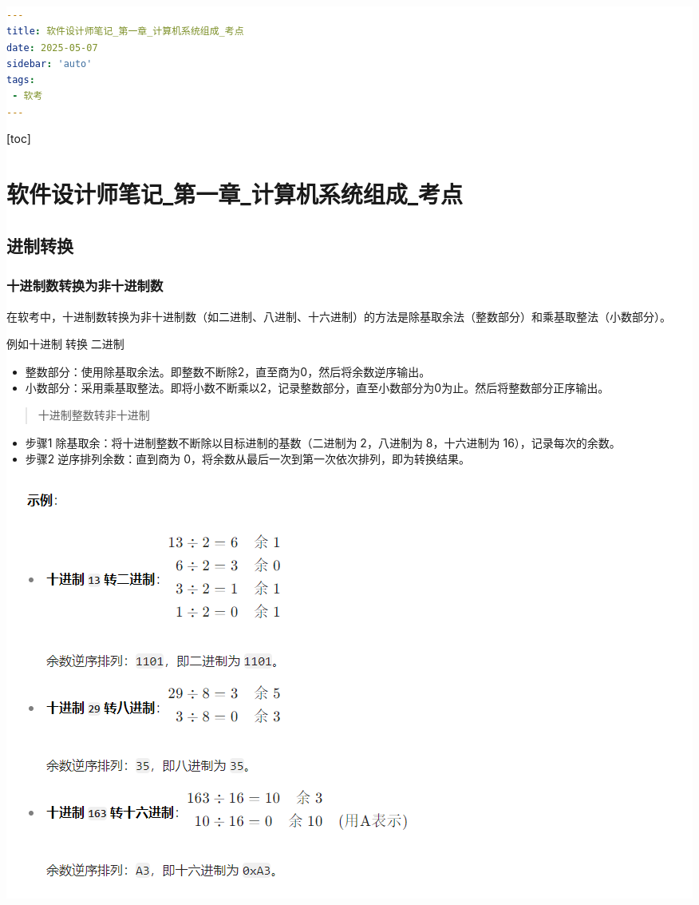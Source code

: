 ```yaml
---
title: 软件设计师笔记_第一章_计算机系统组成_考点
date: 2025-05-07
sidebar: 'auto'
tags:
 - 软考
---
```


[toc]

# 软件设计师笔记_第一章_计算机系统组成_考点

## 进制转换

### 十进制数转换为非十进制数

在软考中，十进制数转换为非十进制数（如二进制、八进制、十六进制）的方法是除基取余法（整数部分）和乘基取整法（小数部分）。

例如十进制 转换 二进制
- 整数部分：使用除基取余法。即整数不断除2，直至商为0，然后将余数逆序输出。
- 小数部分：采用乘基取整法。即将小数不断乘以2，记录整数部分，直至小数部分为0为止。然后将整数部分正序输出。

> 十进制整数转非十进制

- 步骤1 除基取余：将十进制整数不断除以目标进制的基数（二进制为 2，八进制为 8，十六进制为 16），记录每次的余数。
- 步骤2 逆序排列余数：直到商为 0，将余数从最后一次到第一次依次排列，即为转换结果。

![ruankao_20250325160809.png](../blog_img/ruankao_20250325160809.png)
